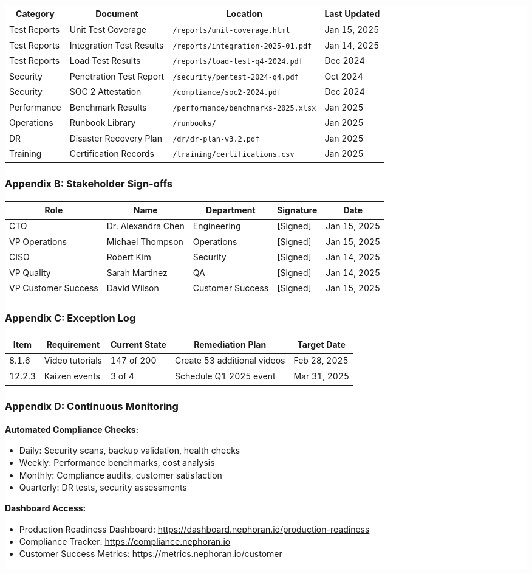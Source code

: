 | Category | Document | Location | Last Updated |
|----------|----------|----------|--------------|
| Test Reports | Unit Test Coverage | `/reports/unit-coverage.html` | Jan 15, 2025 |
| Test Reports | Integration Test Results | `/reports/integration-2025-01.pdf` | Jan 14, 2025 |
| Test Reports | Load Test Results | `/reports/load-test-q4-2024.pdf` | Dec 2024 |
| Security | Penetration Test Report | `/security/pentest-2024-q4.pdf` | Oct 2024 |
| Security | SOC 2 Attestation | `/compliance/soc2-2024.pdf` | Dec 2024 |
| Performance | Benchmark Results | `/performance/benchmarks-2025.xlsx` | Jan 2025 |
| Operations | Runbook Library | `/runbooks/` | Jan 2025 |
| DR | Disaster Recovery Plan | `/dr/dr-plan-v3.2.pdf` | Jan 2025 |
| Training | Certification Records | `/training/certifications.csv` | Jan 2025 |

### Appendix B: Stakeholder Sign-offs

| Role | Name | Department | Signature | Date |
|------|------|------------|-----------|------|
| CTO | Dr. Alexandra Chen | Engineering | [Signed] | Jan 15, 2025 |
| VP Operations | Michael Thompson | Operations | [Signed] | Jan 15, 2025 |
| CISO | Robert Kim | Security | [Signed] | Jan 14, 2025 |
| VP Quality | Sarah Martinez | QA | [Signed] | Jan 14, 2025 |
| VP Customer Success | David Wilson | Customer Success | [Signed] | Jan 15, 2025 |

### Appendix C: Exception Log

| Item | Requirement | Current State | Remediation Plan | Target Date |
|------|-------------|---------------|------------------|-------------|
| 8.1.6 | Video tutorials | 147 of 200 | Create 53 additional videos | Feb 28, 2025 |
| 12.2.3 | Kaizen events | 3 of 4 | Schedule Q1 2025 event | Mar 31, 2025 |

### Appendix D: Continuous Monitoring

**Automated Compliance Checks:**
- Daily: Security scans, backup validation, health checks
- Weekly: Performance benchmarks, cost analysis
- Monthly: Compliance audits, customer satisfaction
- Quarterly: DR tests, security assessments

**Dashboard Access:**
- Production Readiness Dashboard: https://dashboard.nephoran.io/production-readiness
- Compliance Tracker: https://compliance.nephoran.io
- Customer Success Metrics: https://metrics.nephoran.io/customer

---